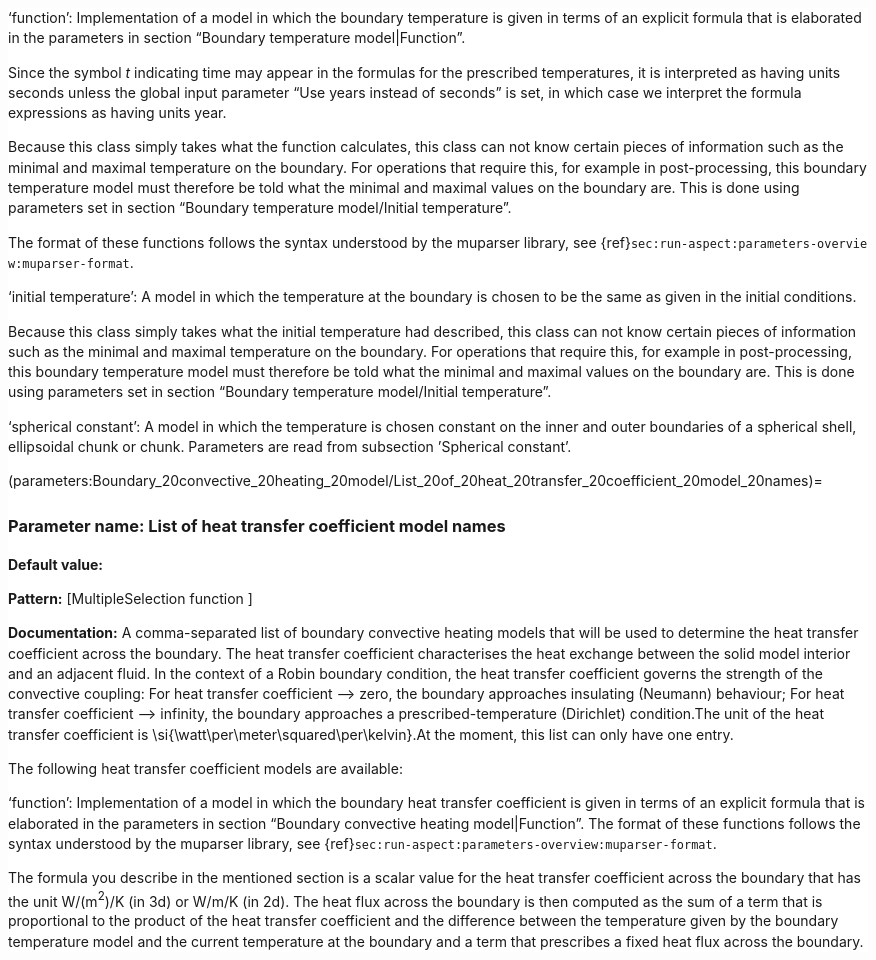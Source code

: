 &lsquo;function&rsquo;: Implementation of a model in which the boundary temperature is given in terms of an explicit formula that is elaborated in the parameters in section &ldquo;Boundary temperature model|Function&rdquo;.

Since the symbol $t$ indicating time may appear in the formulas for the prescribed temperatures, it is interpreted as having units seconds unless the global input parameter &ldquo;Use years instead of seconds&rdquo; is set, in which case we interpret the formula expressions as having units year.

Because this class simply takes what the function calculates, this class can not know certain pieces of information such as the minimal and maximal temperature on the boundary. For operations that require this, for example in post-processing, this boundary temperature model must therefore be told what the minimal and maximal values on the boundary are. This is done using parameters set in section &ldquo;Boundary temperature model/Initial temperature&rdquo;.

The format of these functions follows the syntax understood by the muparser library, see {ref}`sec:run-aspect:parameters-overview:muparser-format`.

&lsquo;initial temperature&rsquo;: A model in which the temperature at the boundary is chosen to be the same as given in the initial conditions.

Because this class simply takes what the initial temperature had described, this class can not know certain pieces of information such as the minimal and maximal temperature on the boundary. For operations that require this, for example in post-processing, this boundary temperature model must therefore be told what the minimal and maximal values on the boundary are. This is done using parameters set in section &ldquo;Boundary temperature model/Initial temperature&rdquo;.

&lsquo;spherical constant&rsquo;: A model in which the temperature is chosen constant on the inner and outer boundaries of a spherical shell, ellipsoidal chunk or chunk. Parameters are read from subsection &rsquo;Spherical constant&rsquo;.

(parameters:Boundary_20convective_20heating_20model/List_20of_20heat_20transfer_20coefficient_20model_20names)=
### __Parameter name:__ List of heat transfer coefficient model names
**Default value:**

**Pattern:** [MultipleSelection function ]

**Documentation:** A comma-separated list of boundary convective heating models that will be used to determine the heat transfer coefficient across the boundary. The heat transfer coefficient characterises the heat exchange between the solid model interior and an adjacent fluid. In the context of a Robin boundary condition, the heat transfer coefficient governs the strength of the convective coupling: For heat transfer coefficient --> zero, the boundary approaches insulating (Neumann) behaviour; For heat transfer coefficient --> infinity, the boundary approaches a prescribed-temperature (Dirichlet) condition.The unit of the heat transfer coefficient is \si{\watt\per\meter\squared\per\kelvin}.At the moment, this list can only have one entry.

The following heat transfer coefficient models are available:

&lsquo;function&rsquo;: Implementation of a model in which the boundary heat transfer coefficient is given in terms of an explicit formula that is elaborated in the parameters in section &ldquo;Boundary convective heating model|Function&rdquo;. The format of these functions follows the syntax understood by the muparser library, see {ref}`sec:run-aspect:parameters-overview:muparser-format`.

The formula you describe in the mentioned section is a scalar value for the heat transfer coefficient across the boundary that has the unit W/(m$^2$)/K (in 3d) or W/m/K (in 2d). The heat flux across the boundary is then computed as the sum of a term that is proportional to the product of the heat transfer coefficient and the difference between the temperature given by the boundary temperature model and the current temperature at the boundary and a term that prescribes a fixed heat flux across the boundary.
